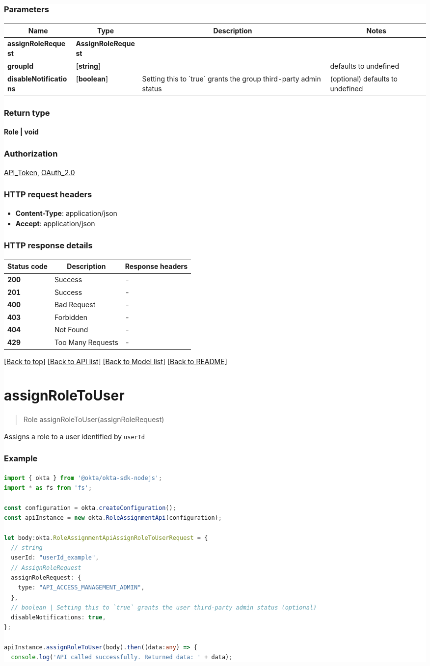 
### Parameters

Name | Type | Description  | Notes
------------- | ------------- | ------------- | -------------
 **assignRoleRequest** | **AssignRoleRequest**|  |
 **groupId** | [**string**] |  | defaults to undefined
 **disableNotifications** | [**boolean**] | Setting this to &#x60;true&#x60; grants the group third-party admin status | (optional) defaults to undefined


### Return type

**Role | void**

### Authorization

[API_Token](README.md#API_Token), [OAuth_2.0](README.md#OAuth_2.0)

### HTTP request headers

 - **Content-Type**: application/json
 - **Accept**: application/json


### HTTP response details
| Status code | Description | Response headers |
|-------------|-------------|------------------|
**200** | Success |  -  |
**201** | Success |  -  |
**400** | Bad Request |  -  |
**403** | Forbidden |  -  |
**404** | Not Found |  -  |
**429** | Too Many Requests |  -  |

[[Back to top]](#) [[Back to API list]](README.md#documentation-for-api-endpoints) [[Back to Model list]](README.md#documentation-for-models) [[Back to README]](README.md)

# **assignRoleToUser**
> Role assignRoleToUser(assignRoleRequest)

Assigns a role to a user identified by `userId`

### Example


```typescript
import { okta } from '@okta/okta-sdk-nodejs';
import * as fs from 'fs';

const configuration = okta.createConfiguration();
const apiInstance = new okta.RoleAssignmentApi(configuration);

let body:okta.RoleAssignmentApiAssignRoleToUserRequest = {
  // string
  userId: "userId_example",
  // AssignRoleRequest
  assignRoleRequest: {
    type: "API_ACCESS_MANAGEMENT_ADMIN",
  },
  // boolean | Setting this to `true` grants the user third-party admin status (optional)
  disableNotifications: true,
};

apiInstance.assignRoleToUser(body).then((data:any) => {
  console.log('API called successfully. Returned data: ' + data);
```